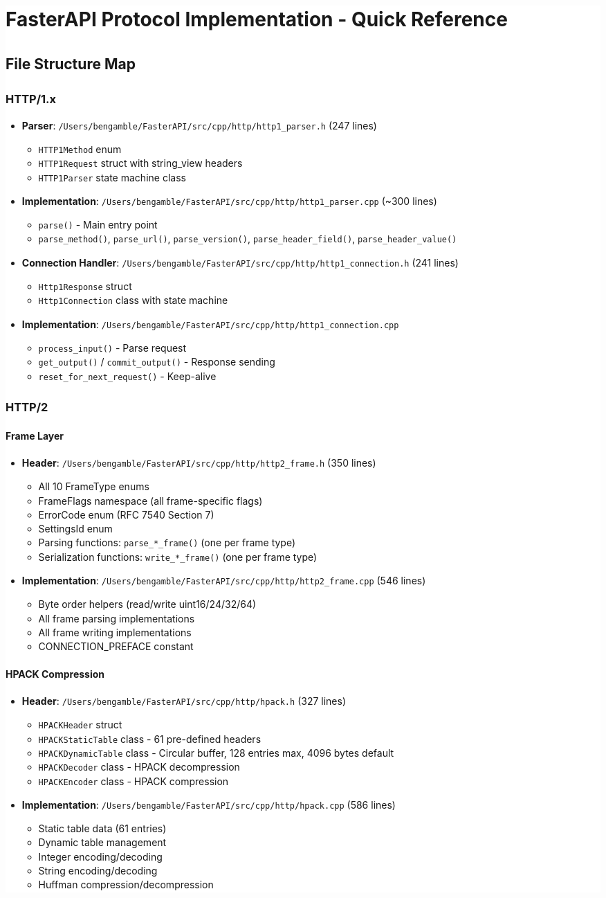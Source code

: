 # FasterAPI Protocol Implementation - Quick Reference

## File Structure Map

### HTTP/1.x
- **Parser**: `/Users/bengamble/FasterAPI/src/cpp/http/http1_parser.h` (247 lines)
  - `HTTP1Method` enum
  - `HTTP1Request` struct with string_view headers
  - `HTTP1Parser` state machine class
- **Implementation**: `/Users/bengamble/FasterAPI/src/cpp/http/http1_parser.cpp` (~300 lines)
  - `parse()` - Main entry point
  - `parse_method()`, `parse_url()`, `parse_version()`, `parse_header_field()`, `parse_header_value()`

- **Connection Handler**: `/Users/bengamble/FasterAPI/src/cpp/http/http1_connection.h` (241 lines)
  - `Http1Response` struct
  - `Http1Connection` class with state machine
- **Implementation**: `/Users/bengamble/FasterAPI/src/cpp/http/http1_connection.cpp`
  - `process_input()` - Parse request
  - `get_output()` / `commit_output()` - Response sending
  - `reset_for_next_request()` - Keep-alive

### HTTP/2

#### Frame Layer
- **Header**: `/Users/bengamble/FasterAPI/src/cpp/http/http2_frame.h` (350 lines)
  - All 10 FrameType enums
  - FrameFlags namespace (all frame-specific flags)
  - ErrorCode enum (RFC 7540 Section 7)
  - SettingsId enum
  - Parsing functions: `parse_*_frame()` (one per frame type)
  - Serialization functions: `write_*_frame()` (one per frame type)

- **Implementation**: `/Users/bengamble/FasterAPI/src/cpp/http/http2_frame.cpp` (546 lines)
  - Byte order helpers (read/write uint16/24/32/64)
  - All frame parsing implementations
  - All frame writing implementations
  - CONNECTION_PREFACE constant

#### HPACK Compression
- **Header**: `/Users/bengamble/FasterAPI/src/cpp/http/hpack.h` (327 lines)
  - `HPACKHeader` struct
  - `HPACKStaticTable` class - 61 pre-defined headers
  - `HPACKDynamicTable` class - Circular buffer, 128 entries max, 4096 bytes default
  - `HPACKDecoder` class - HPACK decompression
  - `HPACKEncoder` class - HPACK compression

- **Implementation**: `/Users/bengamble/FasterAPI/src/cpp/http/hpack.cpp` (586 lines)
  - Static table data (61 entries)
  - Dynamic table management
  - Integer encoding/decoding
  - String encoding/decoding
  - Huffman compression/decompression

